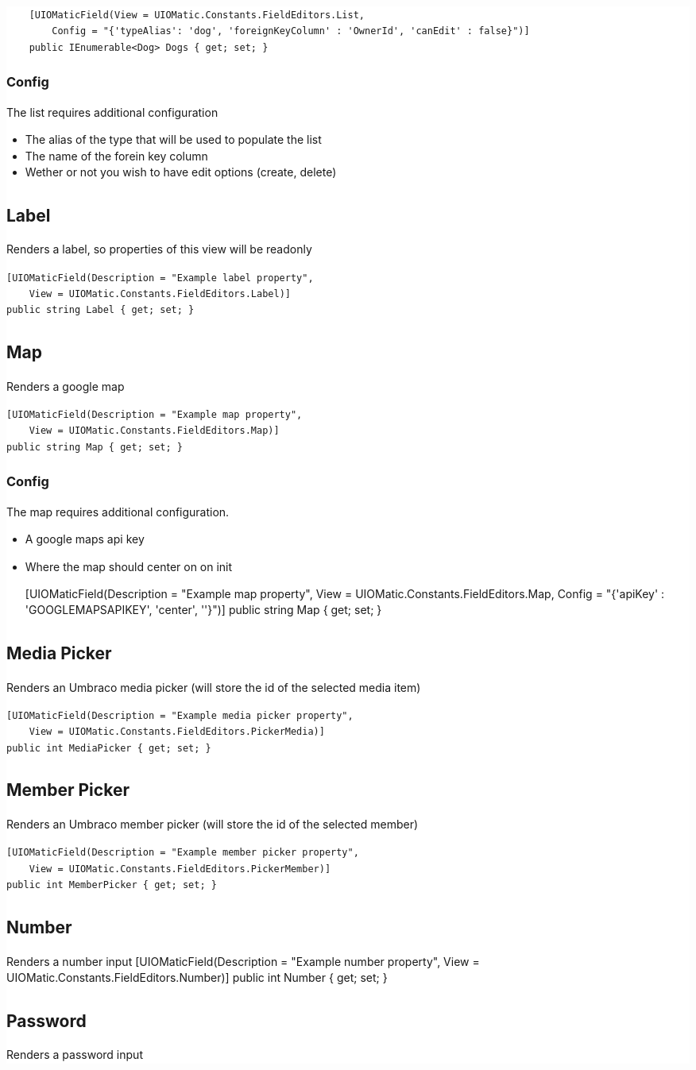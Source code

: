 
        [UIOMaticField(View = UIOMatic.Constants.FieldEditors.List,
            Config = "{'typeAlias': 'dog', 'foreignKeyColumn' : 'OwnerId', 'canEdit' : false}")]
        public IEnumerable<Dog> Dogs { get; set; } 

### Config ###
The list requires additional configuration

- The alias of the type that will be used to populate the list
- The name of the forein key column
- Wether or not you wish to have edit options (create, delete)

## Label ##
Renders a label, so properties of this view will be readonly

    [UIOMaticField(Description = "Example label property",
        View = UIOMatic.Constants.FieldEditors.Label)]
    public string Label { get; set; }

## Map ##
Renders a google map

    [UIOMaticField(Description = "Example map property",
    	View = UIOMatic.Constants.FieldEditors.Map)]
    public string Map { get; set; }

### Config ###
The map requires additional configuration.

- A google maps api key
- Where the map should center on on init

    [UIOMaticField(Description = "Example map property",
    	View = UIOMatic.Constants.FieldEditors.Map, 
		Config = "{'apiKey' : 'GOOGLEMAPSAPIKEY', 'center', ''}")]
    public string Map { get; set; }

## Media Picker ##
Renders an Umbraco media picker (will store the id of the selected media item)

    [UIOMaticField(Description = "Example media picker property",
        View = UIOMatic.Constants.FieldEditors.PickerMedia)]
    public int MediaPicker { get; set; }
## Member Picker ##
Renders an Umbraco member picker (will store the id of the selected member)

    [UIOMaticField(Description = "Example member picker property",
        View = UIOMatic.Constants.FieldEditors.PickerMember)]
    public int MemberPicker { get; set; }

## Number ##
Renders a number input
    [UIOMaticField(Description = "Example number property",
        View = UIOMatic.Constants.FieldEditors.Number)]
    public int Number { get; set; }
## Password ##
Renders a password input
